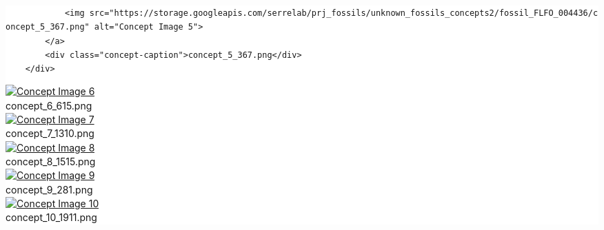                 <img src="https://storage.googleapis.com/serrelab/prj_fossils/unknown_fossils_concepts2/fossil_FLFO_004436/concept_5_367.png" alt="Concept Image 5">
            </a>
            <div class="concept-caption">concept_5_367.png</div>
        </div>
<div class="concept-image">
            <a href="https://fel-thomas.github.io/Leaf-Lens/concepts/Concept%20615/" target="_blank">
                <img src="https://storage.googleapis.com/serrelab/prj_fossils/unknown_fossils_concepts2/fossil_FLFO_004436/concept_6_615.png" alt="Concept Image 6">
            </a>
            <div class="concept-caption">concept_6_615.png</div>
        </div>
<div class="concept-image">
            <a href="https://fel-thomas.github.io/Leaf-Lens/concepts/Concept%201310/" target="_blank">
                <img src="https://storage.googleapis.com/serrelab/prj_fossils/unknown_fossils_concepts2/fossil_FLFO_004436/concept_7_1310.png" alt="Concept Image 7">
            </a>
            <div class="concept-caption">concept_7_1310.png</div>
        </div>
<div class="concept-image">
            <a href="https://fel-thomas.github.io/Leaf-Lens/concepts/Concept%201515/" target="_blank">
                <img src="https://storage.googleapis.com/serrelab/prj_fossils/unknown_fossils_concepts2/fossil_FLFO_004436/concept_8_1515.png" alt="Concept Image 8">
            </a>
            <div class="concept-caption">concept_8_1515.png</div>
        </div>
<div class="concept-image">
            <a href="https://fel-thomas.github.io/Leaf-Lens/concepts/Concept%20281/" target="_blank">
                <img src="https://storage.googleapis.com/serrelab/prj_fossils/unknown_fossils_concepts2/fossil_FLFO_004436/concept_9_281.png" alt="Concept Image 9">
            </a>
            <div class="concept-caption">concept_9_281.png</div>
        </div>
<div class="concept-image">
            <a href="https://fel-thomas.github.io/Leaf-Lens/concepts/Concept%201911/" target="_blank">
                <img src="https://storage.googleapis.com/serrelab/prj_fossils/unknown_fossils_concepts2/fossil_FLFO_004436/concept_10_1911.png" alt="Concept Image 10">
            </a>
            <div class="concept-caption">concept_10_1911.png</div>
        </div>
    </div>
</body>
</html>
